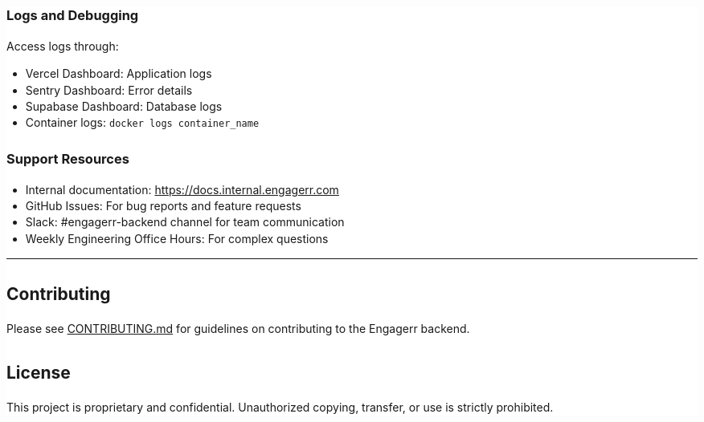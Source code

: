 ### Logs and Debugging

Access logs through:

- Vercel Dashboard: Application logs
- Sentry Dashboard: Error details
- Supabase Dashboard: Database logs
- Container logs: `docker logs container_name`

### Support Resources

- Internal documentation: https://docs.internal.engagerr.com
- GitHub Issues: For bug reports and feature requests
- Slack: #engagerr-backend channel for team communication
- Weekly Engineering Office Hours: For complex questions

---

## Contributing

Please see [CONTRIBUTING.md](CONTRIBUTING.md) for guidelines on contributing to the Engagerr backend.

## License

This project is proprietary and confidential. Unauthorized copying, transfer, or use is strictly prohibited.